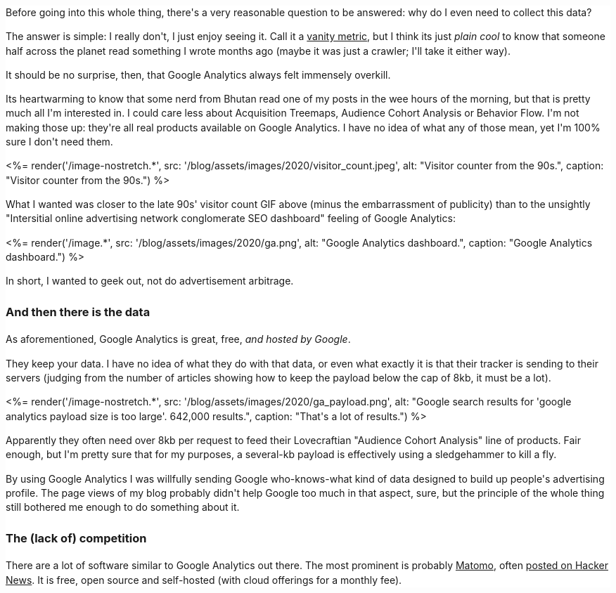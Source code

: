 Before going into this whole thing, there's a very reasonable question to be answered: why do I even need to collect this data?

The answer is simple: I really don't, I just enjoy seeing it. Call it a [vanity metric](https://techcrunch.com/2011/07/30/vanity-metrics/), but I think its just _plain cool_ to know that someone half across the planet read something I wrote months ago (maybe it was just a crawler; I'll take it either way).

It should be no surprise, then, that Google Analytics always felt immensely overkill.

Its heartwarming to know that some nerd from Bhutan read one of my posts in the wee hours of the morning, but that is pretty much all I'm interested in. I could care less about Acquisition Treemaps, Audience Cohort Analysis or Behavior Flow. I'm not making those up: they're all real products available on Google Analytics. I have no idea of what any of those mean, yet I'm 100% sure I don't need them.

<%= render('/image-nostretch.*', src: '/blog/assets/images/2020/visitor_count.jpeg', alt: "Visitor counter from the 90s.", caption: "Visitor counter from the 90s.") %>

What I wanted was closer to the late 90s' visitor count GIF above (minus the embarrassment of publicity) than to the unsightly "Intersitial online advertising network conglomerate SEO dashboard" feeling of Google Analytics:

<%= render('/image.*', src: '/blog/assets/images/2020/ga.png', alt: "Google Analytics dashboard.", caption: "Google Analytics dashboard.") %>

In short, I wanted to geek out, not do advertisement arbitrage.

### And then there is the data

As aforementioned, Google Analytics is great, free, _and hosted by Google_.

They keep your data. I have no idea of what they do with that data, or even what exactly it is that their tracker is sending to their servers (judging from the number of articles showing how to keep the payload below the cap of 8kb, it must be a lot).

<%= render('/image-nostretch.*',
src: '/blog/assets/images/2020/ga_payload.png',
alt: "Google search results for 'google analytics payload size is too large'. 642,000 results.",
caption: "That's a lot of results.") %>

Apparently they often need over 8kb per request to feed their Lovecraftian "Audience Cohort Analysis" line of products. Fair enough, but I'm pretty sure that for my purposes, a several-kb payload is effectively using a sledgehammer to kill a fly.

By using Google Analytics I was willfully sending Google who-knows-what kind of data designed to build up people's advertising profile. The page views of my blog probably didn't help Google too much in that aspect, sure, but the principle of the whole thing still bothered me enough to do something about it.

### The (lack of) competition

There are a lot of software similar to Google Analytics out there. The most prominent is probably [Matomo](https://matomo.org/), often [posted on Hacker News](https://hn.algolia.com/?dateRange=all&page=0&prefix=true&query=matomo&sort=byPopularity&type=story). It is free, open source and self-hosted (with cloud offerings for a monthly fee).
